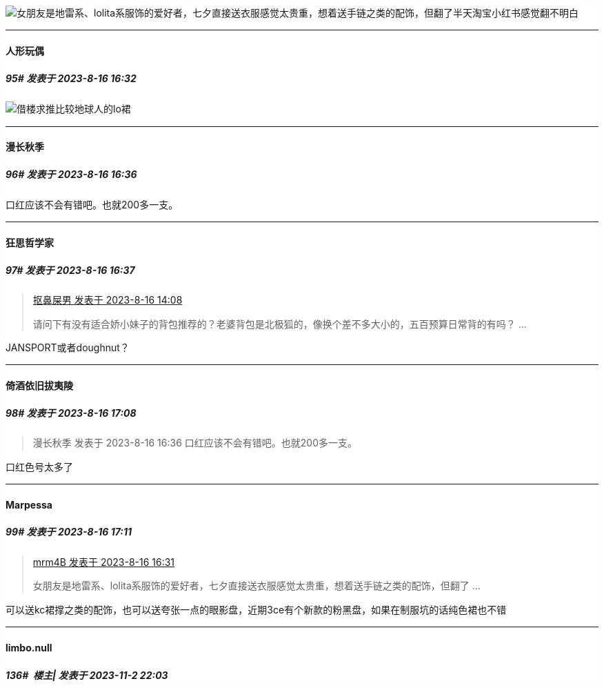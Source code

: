 <img src="https://static.saraba1st.com/image/smiley/face2017/125.png" referrerpolicy="no-referrer">女朋友是地雷系、lolita系服饰的爱好者，七夕直接送衣服感觉太贵重，想着送手链之类的配饰，但翻了半天淘宝小红书感觉翻不明白

*****

####  人形玩偶  
##### 95#       发表于 2023-8-16 16:32

<img src="https://static.saraba1st.com/image/smiley/face2017/072.png" referrerpolicy="no-referrer">借楼求推比较地球人的lo裙


*****

####  漫长秋季  
##### 96#       发表于 2023-8-16 16:36

口红应该不会有错吧。也就200多一支。

*****

####  狂思哲学家  
##### 97#       发表于 2023-8-16 16:37

<blockquote><a href="httphttps://bbs.saraba1st.com/2b/forum.php?mod=redirect&amp;goto=findpost&amp;pid=62046965&amp;ptid=2130040" target="_blank">抠鼻屎男 发表于 2023-8-16 14:08</a>

请问下有没有适合娇小妹子的背包推荐的？老婆背包是北极狐的，像换个差不多大小的，五百预算日常背的有吗？ ...</blockquote>
JANSPORT或者doughnut？


*****

####  倚酒依旧拔夷陵  
##### 98#       发表于 2023-8-16 17:08

<blockquote>漫长秋季 发表于 2023-8-16 16:36
口红应该不会有错吧。也就200多一支。</blockquote>
口红色号太多了

*****

####  Marpessa  
##### 99#       发表于 2023-8-16 17:11

<blockquote><a href="httphttps://bbs.saraba1st.com/2b/forum.php?mod=redirect&amp;goto=findpost&amp;pid=62048858&amp;ptid=2130040" target="_blank">mrm4B 发表于 2023-8-16 16:31</a>

女朋友是地雷系、lolita系服饰的爱好者，七夕直接送衣服感觉太贵重，想着送手链之类的配饰，但翻了 ...</blockquote>
可以送kc裙撑之类的配饰，也可以送夸张一点的眼影盘，近期3ce有个新款的粉黑盘，如果在制服坑的话纯色裙也不错

*****

####  limbo.null  
##### 136#         楼主| 发表于 2023-11-2 22:03

